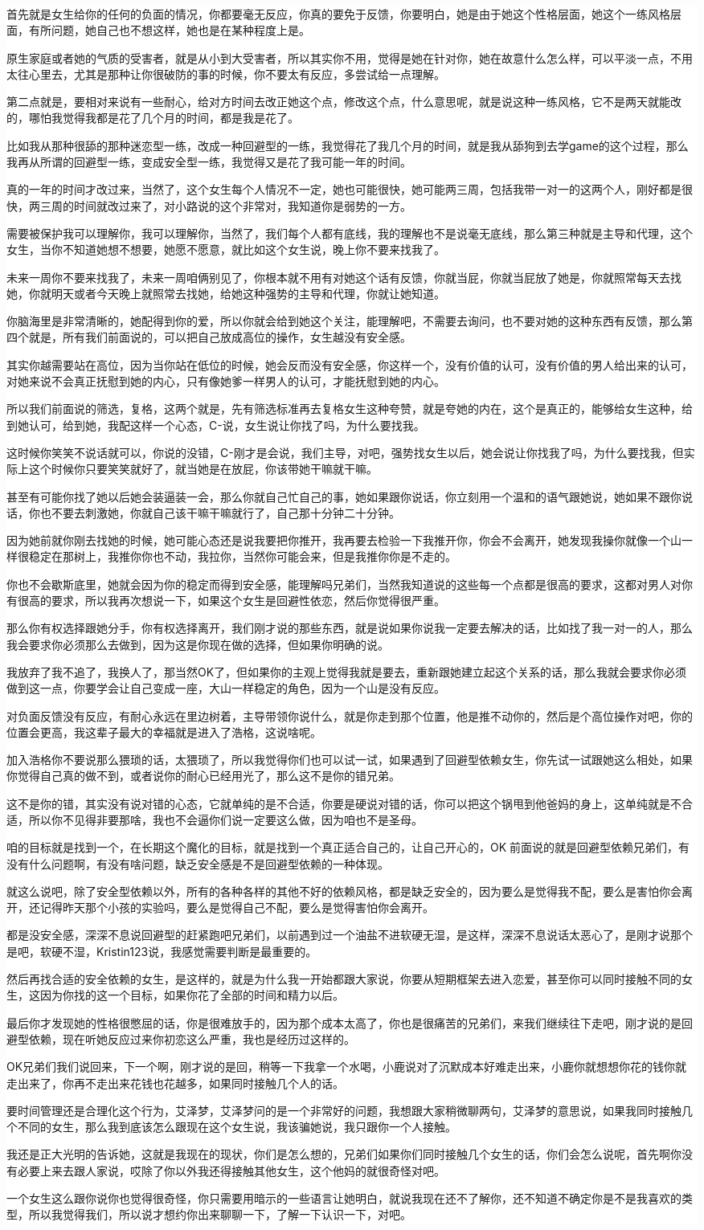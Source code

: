 首先就是女生给你的任何的负面的情况，你都要毫无反应，你真的要免于反馈，你要明白，她是由于她这个性格层面，她这个一练风格层面，有所问题，她自己也不想这样，她也是在某种程度上是。

原生家庭或者她的气质的受害者，就是从小到大受害者，所以其实你不用，觉得是她在针对你，她在故意什么怎么样，可以平淡一点，不用太往心里去，尤其是那种让你很破防的事的时候，你不要太有反应，多尝试给一点理解。

第二点就是，要相对来说有一些耐心，给对方时间去改正她这个点，修改这个点，什么意思呢，就是说这种一练风格，它不是两天就能改的，哪怕我觉得我都是花了几个月的时间，都是我是花了。

比如我从那种很舔的那种迷恋型一练，改成一种回避型的一练，我觉得花了我几个月的时间，就是我从舔狗到去学game的这个过程，那么我再从所谓的回避型一练，变成安全型一练，我觉得又是花了我可能一年的时间。

真的一年的时间才改过来，当然了，这个女生每个人情况不一定，她也可能很快，她可能两三周，包括我带一对一的这两个人，刚好都是很快，两三周的时间就改过来了，对小路说的这个非常对，我知道你是弱势的一方。

需要被保护我可以理解你，我可以理解你，当然了，我们每个人都有底线，我的理解也不是说毫无底线，那么第三种就是主导和代理，这个女生，当你不知道她想不想要，她愿不愿意，就比如这个女生说，晚上你不要来找我了。

未来一周你不要来找我了，未来一周咱俩别见了，你根本就不用有对她这个话有反馈，你就当屁，你就当屁放了她是，你就照常每天去找她，你就明天或者今天晚上就照常去找她，给她这种强势的主导和代理，你就让她知道。

你脑海里是非常清晰的，她配得到你的爱，所以你就会给到她这个关注，能理解吧，不需要去询问，也不要对她的这种东西有反馈，那么第四个就是，所有我们前面说的，可以把自己放成高位的操作，女生越没有安全感。

其实你越需要站在高位，因为当你站在低位的时候，她会反而没有安全感，你这样一个，没有价值的认可，没有价值的男人给出来的认可，对她来说不会真正抚慰到她的内心，只有像她爹一样男人的认可，才能抚慰到她的内心。

所以我们前面说的筛选，复格，这两个就是，先有筛选标准再去复格女生这种夸赞，就是夸她的内在，这个是真正的，能够给女生这种，给到她认可，给到她，我配这样一个心态，C-说，女生说让你找了吗，为什么要找我。

这时候你笑笑不说话就可以，你说的没错，C-刚才是会说，我们主导，对吧，强势找女生以后，她会说让你找我了吗，为什么要找我，但实际上这个时候你只要笑笑就好了，就当她是在放屁，你该带她干嘛就干嘛。

甚至有可能你找了她以后她会装逼装一会，那么你就自己忙自己的事，她如果跟你说话，你立刻用一个温和的语气跟她说，她如果不跟你说话，你也不要去刺激她，你就自己该干嘛干嘛就行了，自己那十分钟二十分钟。

因为她前就你刚去找她的时候，她可能心态还是说我要把你推开，我再要去检验一下我推开你，你会不会离开，她发现我操你就像一个山一样很稳定在那树上，我推你你也不动，我拉你，当然你可能会来，但是我推你你是不走的。

你也不会歇斯底里，她就会因为你的稳定而得到安全感，能理解吗兄弟们，当然我知道说的这些每一个点都是很高的要求，这都对男人对你有很高的要求，所以我再次想说一下，如果这个女生是回避性依恋，然后你觉得很严重。

那么你有权选择跟她分手，你有权选择离开，我们刚才说的那些东西，就是说如果你说我一定要去解决的话，比如找了我一对一的人，那么我会要求你必须那么去做到，因为这是你现在做的选择，但如果你明确的说。

我放弃了我不追了，我换人了，那当然OK了，但如果你的主观上觉得我就是要去，重新跟她建立起这个关系的话，那么我就会要求你必须做到这一点，你要学会让自己变成一座，大山一样稳定的角色，因为一个山是没有反应。

对负面反馈没有反应，有耐心永远在里边树着，主导带领你说什么，就是你走到那个位置，他是推不动你的，然后是个高位操作对吧，你的位置会更高，我这辈子最大的幸福就是进入了浩格，这说啥呢。

加入浩格你不要说那么猥琐的话，太猥琐了，所以我觉得你们也可以试一试，如果遇到了回避型依赖女生，你先试一试跟她这么相处，如果你觉得自己真的做不到，或者说你的耐心已经用光了，那么这不是你的错兄弟。

这不是你的错，其实没有说对错的心态，它就单纯的是不合适，你要是硬说对错的话，你可以把这个锅甩到他爸妈的身上，这单纯就是不合适，所以你不见得非要那啥，我也不会逼你们说一定要这么做，因为咱也不是圣母。

咱的目标就是找到一个，在长期这个魔化的目标，就是找到一个真正适合自己的，让自己开心的，OK 前面说的就是回避型依赖兄弟们，有没有什么问题啊，有没有啥问题，缺乏安全感是不是回避型依赖的一种体现。

就这么说吧，除了安全型依赖以外，所有的各种各样的其他不好的依赖风格，都是缺乏安全的，因为要么是觉得我不配，要么是害怕你会离开，还记得昨天那个小孩的实验吗，要么是觉得自己不配，要么是觉得害怕你会离开。

都是没安全感，深深不息说回避型的赶紧跑吧兄弟们，以前遇到过一个油盐不进软硬无湿，是这样，深深不息说话太恶心了，是刚才说那个是吧，软硬不湿，Kristin123说，我感觉需要判断是最重要的。

然后再找合适的安全依赖的女生，是这样的，就是为什么我一开始都跟大家说，你要从短期框架去进入恋爱，甚至你可以同时接触不同的女生，这因为你找的这一个目标，如果你花了全部的时间和精力以后。

最后你才发现她的性格很憋屈的话，你是很难放手的，因为那个成本太高了，你也是很痛苦的兄弟们，来我们继续往下走吧，刚才说的是回避型依赖，现在听她反应过来你初恋这么严重，我也是经历过这样的。

OK兄弟们我们说回来，下一个啊，刚才说的是回，稍等一下我拿一个水喝，小鹿说对了沉默成本好难走出来，小鹿你就想想你花的钱你就走出来了，你再不走出来花钱也花越多，如果同时接触几个人的话。

要时间管理还是合理化这个行为，艾泽梦，艾泽梦问的是一个非常好的问题，我想跟大家稍微聊两句，艾泽梦的意思说，如果我同时接触几个不同的女生，那么我到底该怎么跟现在这个女生说，我该骗她说，我只跟你一个人接触。

我还是正大光明的告诉她，这就是我现在的现状，你们是怎么想的，兄弟们如果你们同时接触几个女生的话，你们会怎么说呢，首先啊你没有必要上来去跟人家说，哎除了你以外我还得接触其他女生，这个他妈的就很奇怪对吧。

一个女生这么跟你说你也觉得很奇怪，你只需要用暗示的一些语言让她明白，就说我现在还不了解你，还不知道不确定你是不是我喜欢的类型，所以我觉得我们，所以说才想约你出来聊聊一下，了解一下认识一下，对吧。
